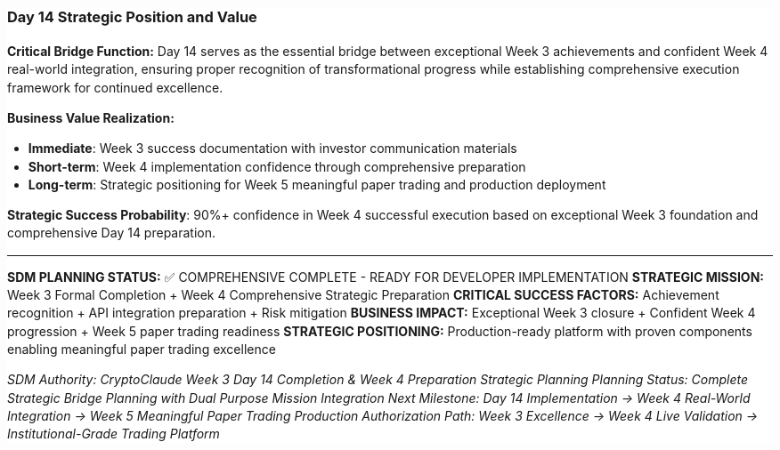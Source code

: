 ### Day 14 Strategic Position and Value

**Critical Bridge Function:**
Day 14 serves as the essential bridge between exceptional Week 3 achievements and confident Week 4 real-world integration, ensuring proper recognition of transformational progress while establishing comprehensive execution framework for continued excellence.

**Business Value Realization:**
- **Immediate**: Week 3 success documentation with investor communication materials
- **Short-term**: Week 4 implementation confidence through comprehensive preparation
- **Long-term**: Strategic positioning for Week 5 meaningful paper trading and production deployment

**Strategic Success Probability**: 90%+ confidence in Week 4 successful execution based on exceptional Week 3 foundation and comprehensive Day 14 preparation.

---

**SDM PLANNING STATUS:** ✅ COMPREHENSIVE COMPLETE - READY FOR DEVELOPER IMPLEMENTATION
**STRATEGIC MISSION:** Week 3 Formal Completion + Week 4 Comprehensive Strategic Preparation
**CRITICAL SUCCESS FACTORS:** Achievement recognition + API integration preparation + Risk mitigation
**BUSINESS IMPACT:** Exceptional Week 3 closure + Confident Week 4 progression + Week 5 paper trading readiness
**STRATEGIC POSITIONING:** Production-ready platform with proven components enabling meaningful paper trading excellence

*SDM Authority: CryptoClaude Week 3 Day 14 Completion & Week 4 Preparation Strategic Planning*
*Planning Status: Complete Strategic Bridge Planning with Dual Purpose Mission Integration*
*Next Milestone: Day 14 Implementation → Week 4 Real-World Integration → Week 5 Meaningful Paper Trading*
*Production Authorization Path: Week 3 Excellence → Week 4 Live Validation → Institutional-Grade Trading Platform*